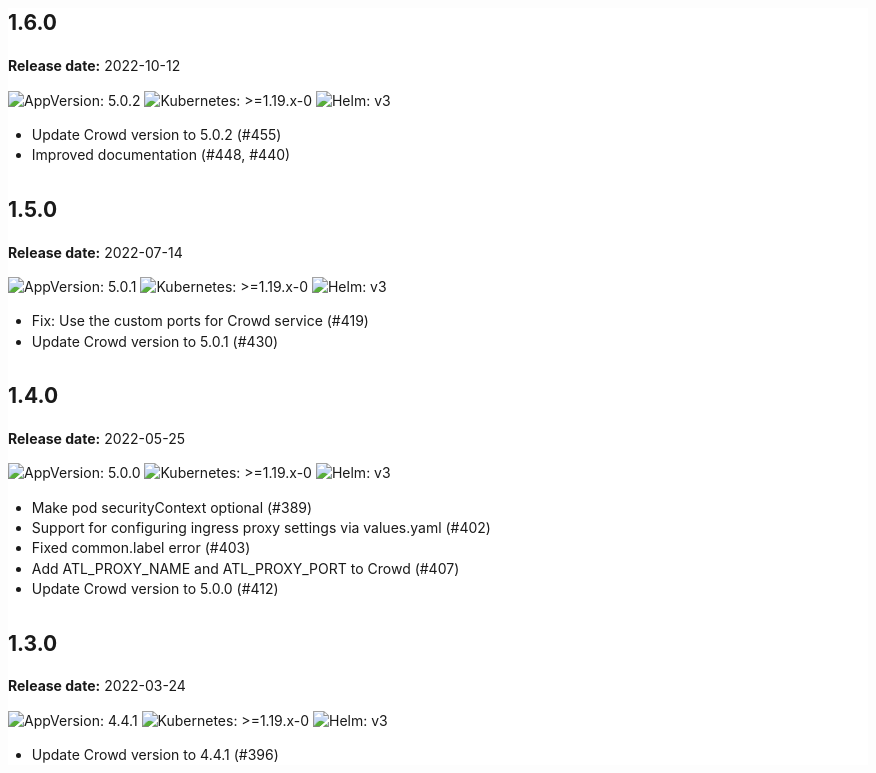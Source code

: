 ## 1.6.0

**Release date:** 2022-10-12

![AppVersion: 5.0.2](https://img.shields.io/static/v1?label=AppVersion&message=5.0.2&color=success&logo=)
![Kubernetes: >=1.19.x-0](https://img.shields.io/static/v1?label=Kubernetes&message=>=1.19.x-0&color=informational&logo=kubernetes)
![Helm: v3](https://img.shields.io/static/v1?label=Helm&message=v3&color=informational&logo=helm)

* Update Crowd version to 5.0.2 (#455)
* Improved documentation (#448, #440)


## 1.5.0

**Release date:** 2022-07-14

![AppVersion: 5.0.1](https://img.shields.io/static/v1?label=AppVersion&message=5.0.1&color=success&logo=)
![Kubernetes: >=1.19.x-0](https://img.shields.io/static/v1?label=Kubernetes&message=>=1.19.x-0&color=informational&logo=kubernetes)
![Helm: v3](https://img.shields.io/static/v1?label=Helm&message=v3&color=informational&logo=helm)

* Fix: Use the custom ports for Crowd service (#419)
* Update Crowd version to 5.0.1 (#430)

## 1.4.0

**Release date:** 2022-05-25

![AppVersion: 5.0.0](https://img.shields.io/static/v1?label=AppVersion&message=5.0.0&color=success&logo=)
![Kubernetes: >=1.19.x-0](https://img.shields.io/static/v1?label=Kubernetes&message=>=1.19.x-0&color=informational&logo=kubernetes)
![Helm: v3](https://img.shields.io/static/v1?label=Helm&message=v3&color=informational&logo=helm)

* Make pod securityContext optional (#389)
* Support for configuring ingress proxy settings via values.yaml (#402)
* Fixed common.label error (#403)
* Add ATL_PROXY_NAME and ATL_PROXY_PORT to Crowd (#407)
* Update Crowd version to 5.0.0 (#412)

## 1.3.0

**Release date:** 2022-03-24

![AppVersion: 4.4.1](https://img.shields.io/static/v1?label=AppVersion&message=4.4.1&color=success&logo=)
![Kubernetes: >=1.19.x-0](https://img.shields.io/static/v1?label=Kubernetes&message=>=1.19.x-0&color=informational&logo=kubernetes)
![Helm: v3](https://img.shields.io/static/v1?label=Helm&message=v3&color=informational&logo=helm)


* Update Crowd version to 4.4.1 (#396)
